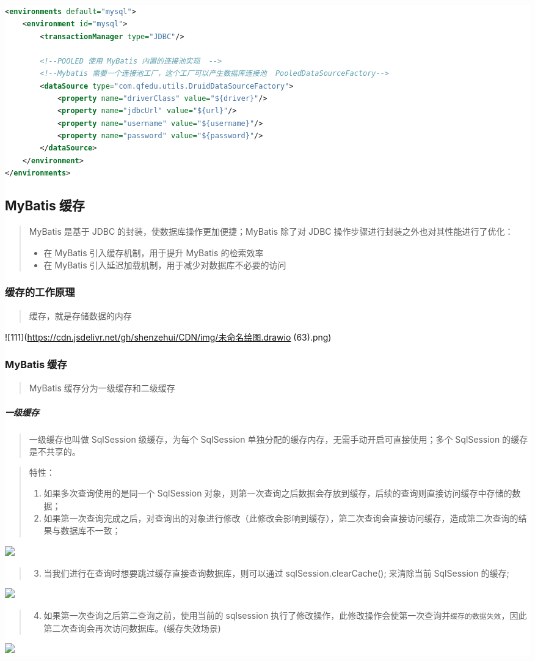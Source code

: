 ```xml
<environments default="mysql">
    <environment id="mysql">
        <transactionManager type="JDBC"/>

        <!--POOLED 使用 MyBatis 内置的连接池实现  -->
        <!--Mybatis 需要一个连接池工厂，这个工厂可以产生数据库连接池  PooledDataSourceFactory-->
        <dataSource type="com.qfedu.utils.DruidDataSourceFactory">
            <property name="driverClass" value="${driver}"/>
            <property name="jdbcUrl" value="${url}"/>
            <property name="username" value="${username}"/>
            <property name="password" value="${password}"/>
        </dataSource>
    </environment>
</environments>
```

## MyBatis 缓存

> MyBatis 是基于 JDBC 的封装，使数据库操作更加便捷；MyBatis 除了对 JDBC 操作步骤进行封装之外也对其性能进行了优化：
>
> - 在 MyBatis 引入缓存机制，用于提升 MyBatis 的检索效率
> - 在 MyBatis 引入延迟加载机制，用于减少对数据库不必要的访问

### 缓存的工作原理

> 缓存，就是存储数据的内存

![111](https://cdn.jsdelivr.net/gh/shenzehui/CDN/img/未命名绘图.drawio (63).png)

### MyBatis 缓存

> MyBatis 缓存分为一级缓存和二级缓存

##### 一级缓存

> ⼀级缓存也叫做 SqlSession 级缓存，为每个 SqlSession 单独分配的缓存内存，无需手动开启可直接使用；多个 SqlSession 的缓存是不共享的。

> 特性：
>
> 1. 如果多次查询使用的是同⼀个 SqlSession 对象，则第⼀次查询之后数据会存放到缓存，后续的查询则直接访问缓存中存储的数据；
> 2. 如果第一次查询完成之后，对查询出的对象进行修改（此修改会影响到缓存），第二次查询会直接访问缓存，造成第二次查询的结果与数据库不一致；

![](https://cdn.jsdelivr.net/gh/shenzehui/CDN/img/202210051011637.png)

> 3. 当我们进行在查询时想要跳过缓存直接查询数据库，则可以通过 sqlSession.clearCache(); 来清除当前 SqlSession 的缓存;

![](https://cdn.jsdelivr.net/gh/shenzehui/CDN/img/202210051011638.png)

> 4. 如果第一次查询之后第二查询之前，使用当前的 sqlsession 执行了修改操作，此修改操作会使第一次查询并`缓存的数据失效`，因此第⼆次查询会再次访问数据库。(缓存失效场景)

![](https://cdn.jsdelivr.net/gh/shenzehui/CDN/img/202210051011639.png)
